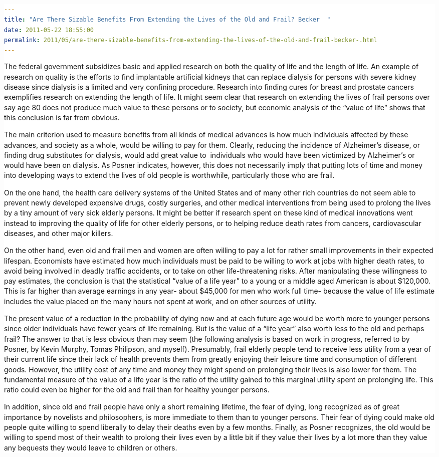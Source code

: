 ```yaml
---
title: "Are There Sizable Benefits From Extending the Lives of the Old and Frail? Becker  "
date: 2011-05-22 18:55:00
permalink: 2011/05/are-there-sizable-benefits-from-extending-the-lives-of-the-old-and-frail-becker-.html
---
```

The federal government subsidizes basic and applied research on both the quality of life and the length of life. An example of research on quality is the efforts to find implantable artificial kidneys that can replace dialysis for persons with severe kidney disease since dialysis is a limited and very confining procedure. Research into finding cures for breast and prostate cancers exemplifies research on extending the length of life. It might seem clear that research on extending the lives of frail persons over say age 80 does not produce much value to these persons or to society, but economic analysis of the “value of life” shows that this conclusion is far from obvious.

The main criterion used to measure benefits from all kinds of medical advances is how much individuals affected by these advances, and society as a whole, would be willing to pay for them. Clearly, reducing the incidence of Alzheimer’s disease, or finding drug substitutes for dialysis, would add great value to  individuals who would have been victimized by Alzheimer’s or would have been on dialysis. As Posner indicates, however, this does not necessarily imply that putting lots of time and money into developing ways to extend the lives of old people is worthwhile, particularly those who are frail.

On the one hand, the health care delivery systems of the United States and of many other rich countries do not seem able to prevent newly developed expensive drugs, costly surgeries, and other medical interventions from being used to prolong the lives by a tiny amount of very sick elderly persons. It might be better if research spent on these kind of medical innovations went instead to improving the quality of life for other elderly persons, or to helping reduce death rates from cancers, cardiovascular diseases, and other major killers.

On the other hand, even old and frail men and women are often willing to pay a lot for rather small improvements in their expected lifespan. Economists have estimated how much individuals must be paid to be willing to work at jobs with higher death rates, to avoid being involved in deadly traffic accidents, or to take on other life-threatening risks. After manipulating these willingness to pay estimates, the conclusion is that the statistical “value of a life year” to a young or a middle aged American is about $120,000. This is far higher than average earnings in any year- about $45,000 for men who work full time- because the value of life estimate includes the value placed on the many hours not spent at work, and on other sources of utility.

The present value of a reduction in the probability of dying now and at each future age would be worth more to younger persons since older individuals have fewer years of life remaining. But is the value of a “life year” also worth less to the old and perhaps frail? The answer to that is less obvious than may seem (the following analysis is based on work in progress, referred to by Posner, by Kevin Murphy, Tomas Philipson, and myself). Presumably, frail elderly people tend to receive less utility from a year of their current life since their lack of health prevents them from greatly enjoying their leisure time and consumption of different goods. However, the utility cost of any time and money they might spend on prolonging their lives is also lower for them. The fundamental measure of the value of a life year is the ratio of the utility gained to this marginal utility spent on prolonging life. This ratio could even be higher for the old and frail than for healthy younger persons.

In addition, since old and frail people have only a short remaining lifetime, the fear of dying, long recognized as of great importance by novelists and philosophers, is more immediate to them than to younger persons. Their fear of dying could make old people quite willing to spend liberally to delay their deaths even by a few months. Finally, as Posner recognizes, the old would be willing to spend most of their wealth to prolong their lives even by a little bit if they value their lives by a lot more than they value any bequests they would leave to children or others.
